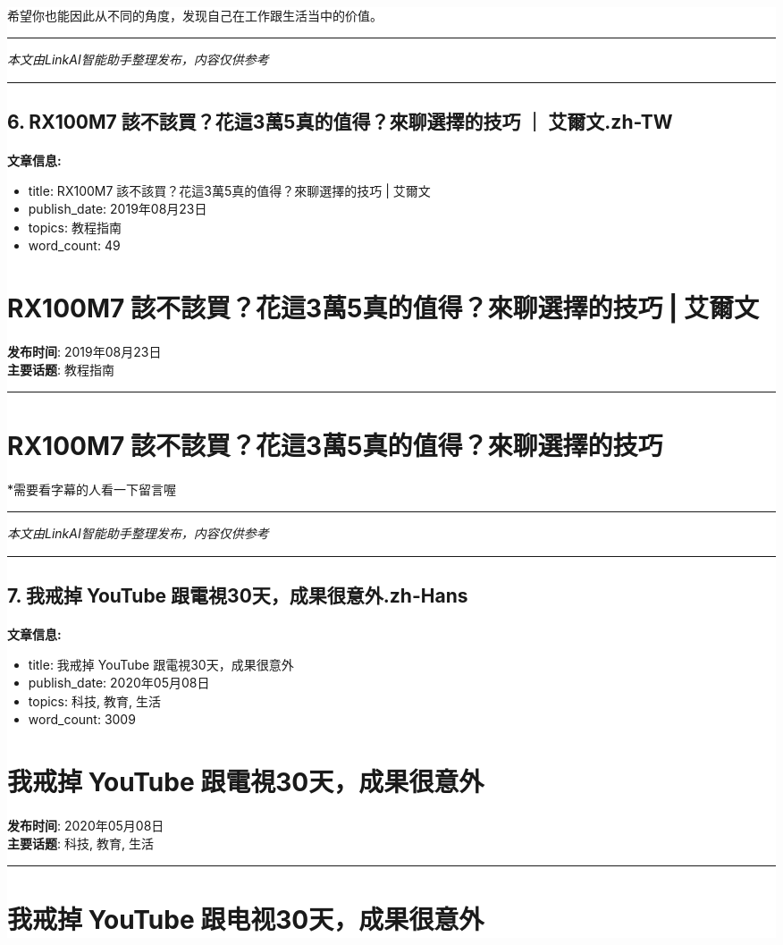 希望你也能因此从不同的角度，发现自己在工作跟生活当中的价值。


---

*本文由LinkAI智能助手整理发布，内容仅供参考*

---


## 6. RX100M7 該不該買？花這3萬5真的值得？來聊選擇的技巧 ｜ 艾爾文.zh-TW

**文章信息:**
- title: RX100M7 該不該買？花這3萬5真的值得？來聊選擇的技巧 | 艾爾文
- publish_date: 2019年08月23日
- topics: 教程指南
- word_count: 49

# RX100M7 該不該買？花這3萬5真的值得？來聊選擇的技巧 | 艾爾文

**发布时间**: 2019年08月23日  
**主要话题**: 教程指南

---

# RX100M7 該不該買？花這3萬5真的值得？來聊選擇的技巧

*需要看字幕的人看一下留言喔


---

*本文由LinkAI智能助手整理发布，内容仅供参考*

---


## 7. 我戒掉 YouTube 跟電視30天，成果很意外.zh-Hans

**文章信息:**
- title: 我戒掉 YouTube 跟電視30天，成果很意外
- publish_date: 2020年05月08日
- topics: 科技, 教育, 生活
- word_count: 3009

# 我戒掉 YouTube 跟電視30天，成果很意外

**发布时间**: 2020年05月08日  
**主要话题**: 科技, 教育, 生活

---

# 我戒掉 YouTube 跟电视30天，成果很意外

